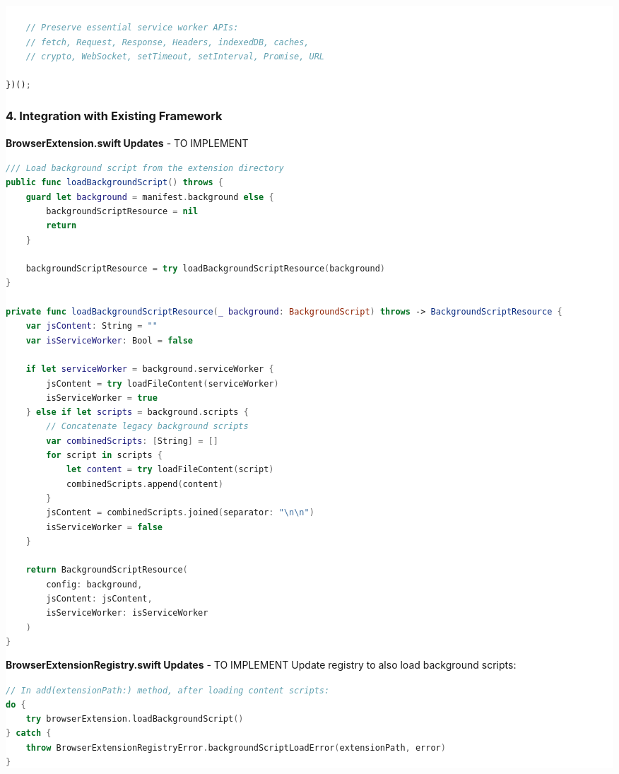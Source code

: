 ```javascript
    
    // Preserve essential service worker APIs:
    // fetch, Request, Response, Headers, indexedDB, caches, 
    // crypto, WebSocket, setTimeout, setInterval, Promise, URL
    
})();
```

### 4. Integration with Existing Framework

**BrowserExtension.swift Updates** - TO IMPLEMENT
```swift
/// Load background script from the extension directory
public func loadBackgroundScript() throws {
    guard let background = manifest.background else {
        backgroundScriptResource = nil
        return
    }
    
    backgroundScriptResource = try loadBackgroundScriptResource(background)
}

private func loadBackgroundScriptResource(_ background: BackgroundScript) throws -> BackgroundScriptResource {
    var jsContent: String = ""
    var isServiceWorker: Bool = false
    
    if let serviceWorker = background.serviceWorker {
        jsContent = try loadFileContent(serviceWorker)
        isServiceWorker = true
    } else if let scripts = background.scripts {
        // Concatenate legacy background scripts
        var combinedScripts: [String] = []
        for script in scripts {
            let content = try loadFileContent(script)
            combinedScripts.append(content)
        }
        jsContent = combinedScripts.joined(separator: "\n\n")
        isServiceWorker = false
    }
    
    return BackgroundScriptResource(
        config: background,
        jsContent: jsContent,
        isServiceWorker: isServiceWorker
    )
}
```

**BrowserExtensionRegistry.swift Updates** - TO IMPLEMENT
Update registry to also load background scripts:
```swift
// In add(extensionPath:) method, after loading content scripts:
do {
    try browserExtension.loadBackgroundScript()
} catch {
    throw BrowserExtensionRegistryError.backgroundScriptLoadError(extensionPath, error)
}
```
